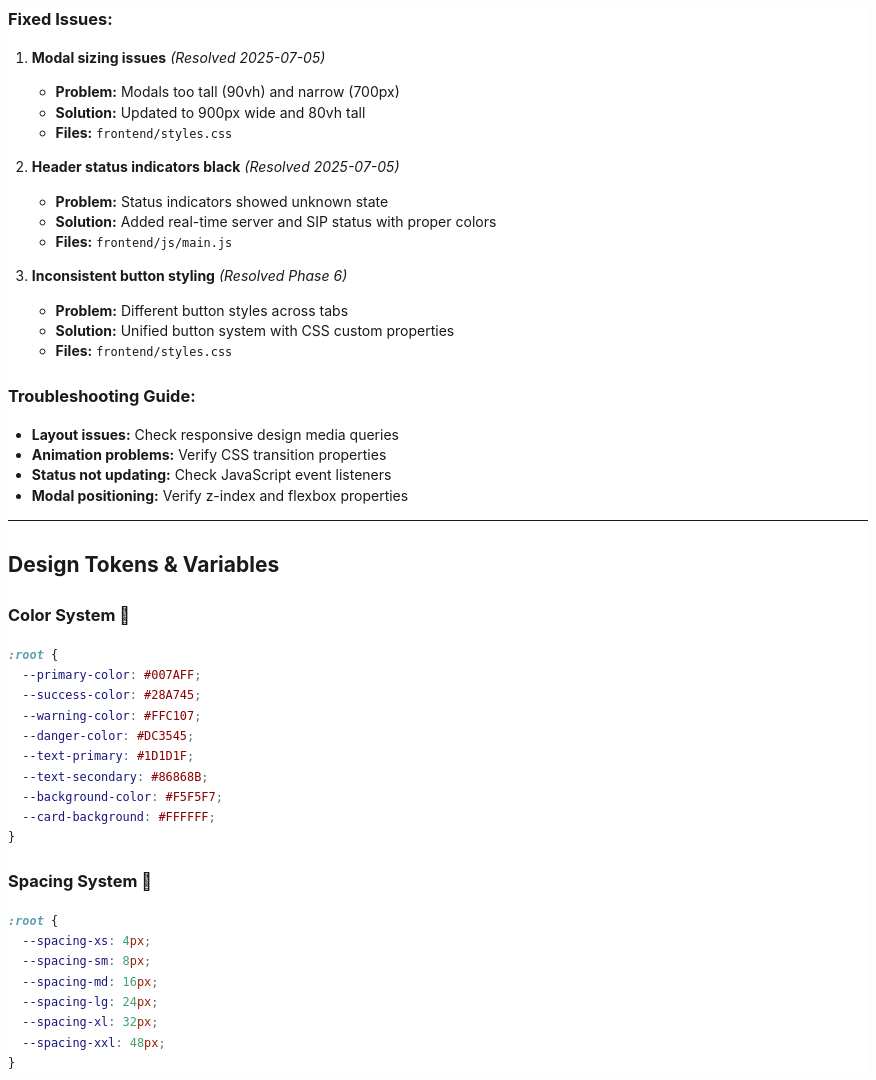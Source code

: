 ### **Fixed Issues:**
1. **Modal sizing issues** *(Resolved 2025-07-05)*
   - **Problem:** Modals too tall (90vh) and narrow (700px)
   - **Solution:** Updated to 900px wide and 80vh tall
   - **Files:** `frontend/styles.css`

2. **Header status indicators black** *(Resolved 2025-07-05)*
   - **Problem:** Status indicators showed unknown state
   - **Solution:** Added real-time server and SIP status with proper colors
   - **Files:** `frontend/js/main.js`

3. **Inconsistent button styling** *(Resolved Phase 6)*
   - **Problem:** Different button styles across tabs
   - **Solution:** Unified button system with CSS custom properties
   - **Files:** `frontend/styles.css`

### **Troubleshooting Guide:**
- **Layout issues:** Check responsive design media queries
- **Animation problems:** Verify CSS transition properties
- **Status not updating:** Check JavaScript event listeners
- **Modal positioning:** Verify z-index and flexbox properties

---

## Design Tokens & Variables

### **Color System** 🎨
```css
:root {
  --primary-color: #007AFF;
  --success-color: #28A745;
  --warning-color: #FFC107;
  --danger-color: #DC3545;
  --text-primary: #1D1D1F;
  --text-secondary: #86868B;
  --background-color: #F5F5F7;
  --card-background: #FFFFFF;
}
```

### **Spacing System** 📏
```css
:root {
  --spacing-xs: 4px;
  --spacing-sm: 8px;
  --spacing-md: 16px;
  --spacing-lg: 24px;
  --spacing-xl: 32px;
  --spacing-xxl: 48px;
}
```
